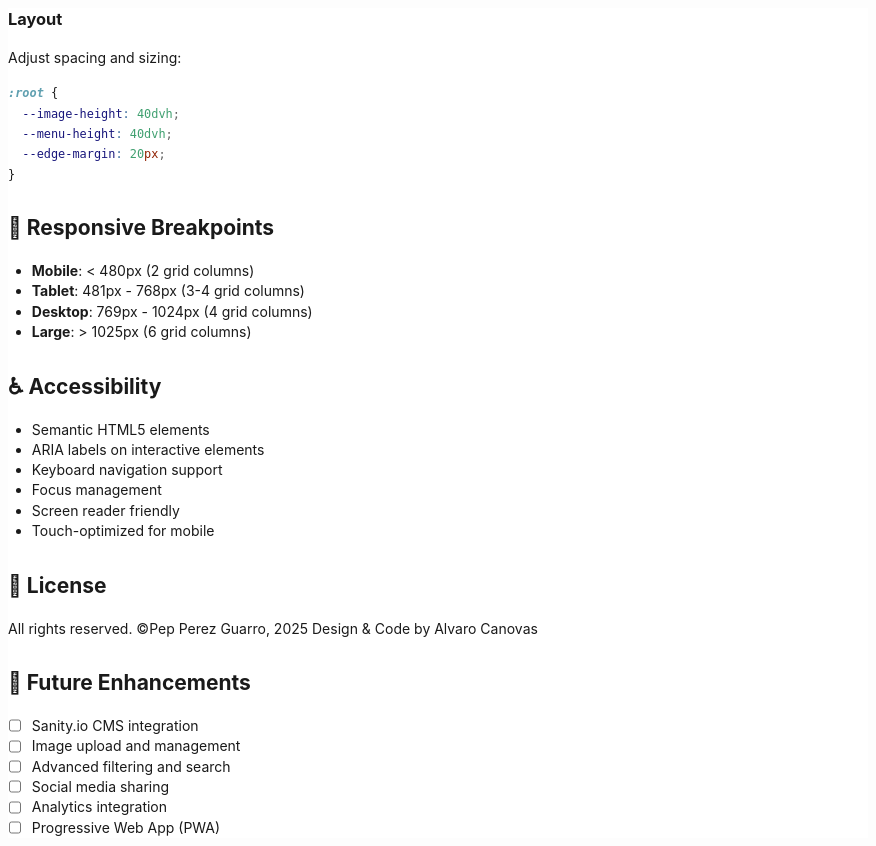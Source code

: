 ### Layout
Adjust spacing and sizing:
```css
:root {
  --image-height: 40dvh;
  --menu-height: 40dvh;
  --edge-margin: 20px;
}
```

## 📱 Responsive Breakpoints

- **Mobile**: < 480px (2 grid columns)
- **Tablet**: 481px - 768px (3-4 grid columns)
- **Desktop**: 769px - 1024px (4 grid columns)
- **Large**: > 1025px (6 grid columns)

## ♿ Accessibility

- Semantic HTML5 elements
- ARIA labels on interactive elements
- Keyboard navigation support
- Focus management
- Screen reader friendly
- Touch-optimized for mobile

## 📄 License

All rights reserved. ©Pep Perez Guarro, 2025
Design & Code by Alvaro Canovas

## 🔄 Future Enhancements

- [ ] Sanity.io CMS integration
- [ ] Image upload and management
- [ ] Advanced filtering and search
- [ ] Social media sharing
- [ ] Analytics integration
- [ ] Progressive Web App (PWA)
